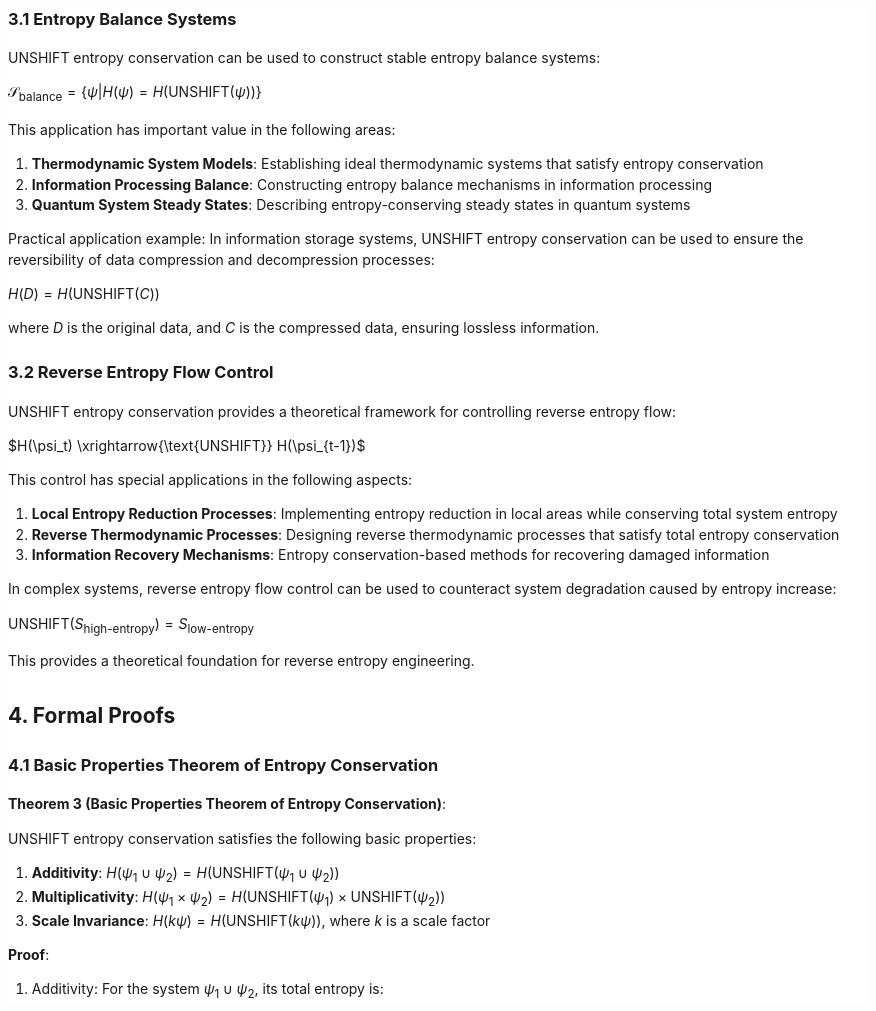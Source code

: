 ### 3.1 Entropy Balance Systems

UNSHIFT entropy conservation can be used to construct stable entropy balance systems:

$`\mathcal{S}_{\text{balance}} = \{\psi | H(\psi) = H(\text{UNSHIFT}(\psi))\}`$

This application has important value in the following areas:

1. **Thermodynamic System Models**: Establishing ideal thermodynamic systems that satisfy entropy conservation
2. **Information Processing Balance**: Constructing entropy balance mechanisms in information processing
3. **Quantum System Steady States**: Describing entropy-conserving steady states in quantum systems

Practical application example: In information storage systems, UNSHIFT entropy conservation can be used to ensure the reversibility of data compression and decompression processes:

$`H(D) = H(\text{UNSHIFT}(C))`$

where $`D`$ is the original data, and $`C`$ is the compressed data, ensuring lossless information.

### 3.2 Reverse Entropy Flow Control

UNSHIFT entropy conservation provides a theoretical framework for controlling reverse entropy flow:

$`H(\psi_t) \xrightarrow{\text{UNSHIFT}} H(\psi_{t-1})`$

This control has special applications in the following aspects:

1. **Local Entropy Reduction Processes**: Implementing entropy reduction in local areas while conserving total system entropy
2. **Reverse Thermodynamic Processes**: Designing reverse thermodynamic processes that satisfy total entropy conservation
3. **Information Recovery Mechanisms**: Entropy conservation-based methods for recovering damaged information

In complex systems, reverse entropy flow control can be used to counteract system degradation caused by entropy increase:

$`\text{UNSHIFT}(S_{\text{high-entropy}}) = S_{\text{low-entropy}}`$

This provides a theoretical foundation for reverse entropy engineering.

## 4. Formal Proofs

### 4.1 Basic Properties Theorem of Entropy Conservation

**Theorem 3 (Basic Properties Theorem of Entropy Conservation)**:

UNSHIFT entropy conservation satisfies the following basic properties:

1. **Additivity**: $`H(\psi_1 \cup \psi_2) = H(\text{UNSHIFT}(\psi_1 \cup \psi_2))`$
2. **Multiplicativity**: $`H(\psi_1 \times \psi_2) = H(\text{UNSHIFT}(\psi_1) \times \text{UNSHIFT}(\psi_2))`$
3. **Scale Invariance**: $`H(k\psi) = H(\text{UNSHIFT}(k\psi))`$, where $`k`$ is a scale factor

**Proof**:
1. Additivity:
For the system $`\psi_1 \cup \psi_2`$, its total entropy is:
